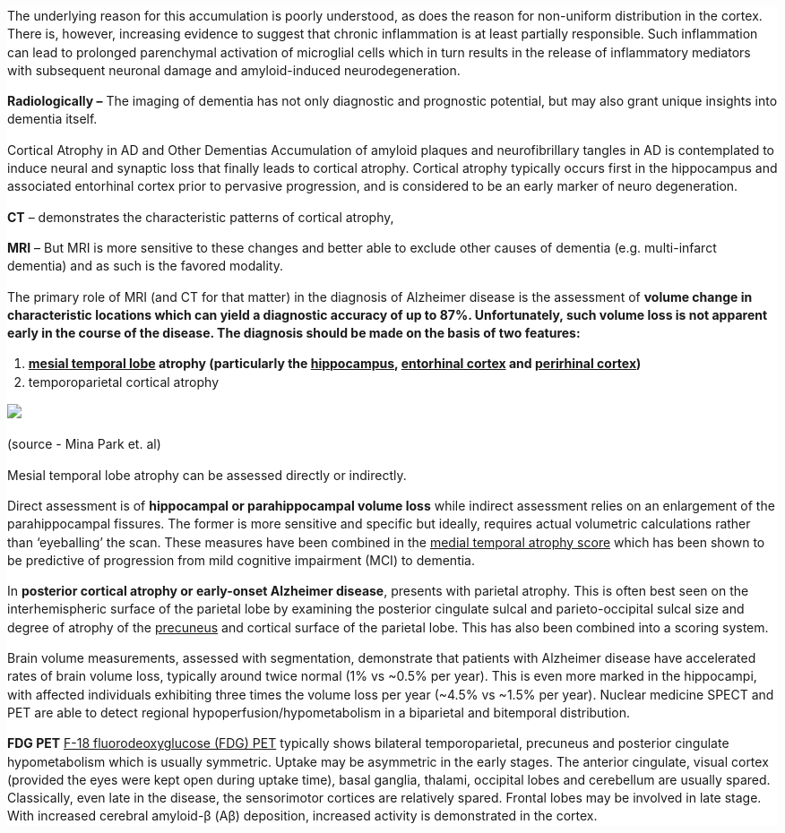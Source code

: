 The underlying reason for this accumulation is poorly understood, as does the reason for non-uniform distribution in the cortex. There is, however, increasing evidence to suggest that chronic inflammation is at least partially responsible. Such inflammation can lead to prolonged parenchymal activation of microglial cells which in turn results in the release of inflammatory mediators with subsequent neuronal damage and amyloid-induced neurodegeneration.

**Radiologically –** The imaging of dementia has not only diagnostic and prognostic potential, but may also grant unique insights into dementia itself.

Cortical Atrophy in AD and Other Dementias Accumulation of amyloid plaques and neurofibrillary tangles in AD is contemplated to induce neural and synaptic loss that finally leads to cortical atrophy. Cortical atrophy typically occurs first in the hippocampus and associated entorhinal cortex prior to pervasive progression, and is considered to be an early marker of neuro degeneration.

**CT** – demonstrates the characteristic patterns of cortical atrophy,

**MRI** – But MRI is more sensitive to these changes and better able to exclude other causes of dementia (e.g. multi-infarct dementia) and as such is the favored modality.

The primary role of MRI (and CT for that matter) in the diagnosis of Alzheimer disease is the assessment of **volume change in characteristic locations which can yield a diagnostic accuracy of up to 87%. Unfortunately, such volume loss is not apparent early in the course of the disease. The diagnosis should be made on the basis of two features:**

1.  **[mesial temporal lobe](https://radiopaedia.org/articles/mesial-temporal-lobe?lang=us) atrophy (particularly the [hippocampus](https://radiopaedia.org/articles/hippocampus?lang=us), [entorhinal cortex](https://radiopaedia.org/articles/entorhinal-cortex?lang=us) and [perirhinal cortex](https://radiopaedia.org/articles/missing?article%5Btitle%5D=perirhinal-cortex&lang=us))**
2.  temporoparietal cortical atrophy

![](https://amritpal001.files.wordpress.com/2020/06/image.png?w=538&h=575)

(source - Mina Park et. al)

Mesial temporal lobe atrophy can be assessed directly or indirectly.

Direct assessment is of **hippocampal or parahippocampal volume loss** while indirect assessment relies on an enlargement of the parahippocampal fissures. The former is more sensitive and specific but ideally, requires actual volumetric calculations rather than ‘eyeballing’ the scan. These measures have been combined in the [medial temporal atrophy score](https://radiopaedia.org/articles/medial-temporal-lobe-atrophy-score?lang=us) which has been shown to be predictive of progression from mild cognitive impairment (MCI) to dementia.

In **posterior cortical atrophy or early-onset Alzheimer disease**, presents with parietal atrophy. This is often best seen on the interhemispheric surface of the parietal lobe by examining the posterior cingulate sulcal and parieto-occipital sulcal size and degree of atrophy of the [precuneus](https://radiopaedia.org/articles/precuneus?lang=us) and cortical surface of the parietal lobe. This has also been combined into a scoring system.

Brain volume measurements, assessed with segmentation, demonstrate that patients with Alzheimer disease have accelerated rates of brain volume loss, typically around twice normal (1% vs ~0.5% per year). This is even more marked in the hippocampi, with affected individuals exhibiting three times the volume loss per year (~4.5% vs ~1.5% per year). Nuclear medicine SPECT and PET are able to detect regional hypoperfusion/hypometabolism in a biparietal and bitemporal distribution.

**FDG PET** [F-18 fluorodeoxyglucose (FDG) PET](https://radiopaedia.org/articles/positron-emission-tomography?lang=us) typically shows bilateral temporoparietal, precuneus and posterior cingulate hypometabolism which is usually symmetric. Uptake may be asymmetric in the early stages. The anterior cingulate, visual cortex (provided the eyes were kept open during uptake time), basal ganglia, thalami, occipital lobes and cerebellum are usually spared. Classically, even late in the disease, the sensorimotor cortices are relatively spared. Frontal lobes may be involved in late stage. With increased cerebral amyloid-β (Aβ) deposition, increased activity is demonstrated in the cortex.
